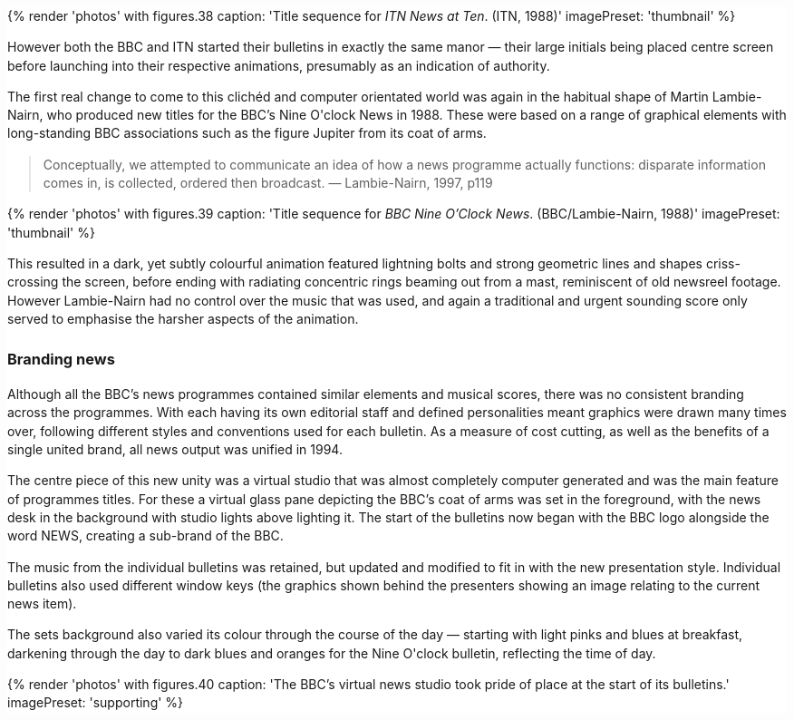 {% render 'photos' with figures.38
  caption: 'Title sequence for <cite>ITN News at Ten</cite>. (ITN, 1988)'
  imagePreset: 'thumbnail'
%}

However both the BBC and ITN started their bulletins in exactly the same manor — their large initials being placed centre screen before launching into their respective animations, presumably as an indication of authority.

The first real change to come to this clichéd and computer orientated world was again in the habitual shape of Martin Lambie-Nairn, who produced new titles for the BBC’s Nine O'clock News in 1988. These were based on a range of graphical elements with long-standing BBC associations such as the figure Jupiter from its coat of arms.

> Conceptually, we attempted to communicate an idea of how a news programme actually functions: disparate information comes in, is collected, ordered then broadcast.
— Lambie-Nairn, 1997, p119

{% render 'photos' with figures.39
  caption: 'Title sequence for <cite>BBC Nine O’Clock News</cite>. (BBC/Lambie-Nairn, 1988)'
  imagePreset: 'thumbnail'
%}

This resulted in a dark, yet subtly colourful animation featured lightning bolts and strong geometric lines and shapes criss-crossing the screen, before ending with radiating concentric rings beaming out from a mast, reminiscent of old newsreel footage. However Lambie-Nairn had no control over the music that was used, and again a traditional and urgent sounding score only served to emphasise the harsher aspects of the animation.

### Branding news

Although all the BBC’s news programmes contained similar elements and musical scores, there was no consistent branding across the programmes. With each having its own editorial staff and defined personalities meant graphics were drawn many times over, following different styles and conventions used for each bulletin. As a measure of cost cutting, as well as the benefits of a single united brand, all news output was unified in 1994.

The centre piece of this new unity was a virtual studio that was almost completely computer generated and was the main feature of programmes titles. For these a virtual glass pane depicting the BBC’s coat of arms was set in the foreground, with the news desk in the background with studio lights above lighting it. The start of the bulletins now began with the BBC logo alongside the word NEWS, creating a sub-brand of the BBC.

The music from the individual bulletins was retained, but updated and modified to fit in with the new presentation style. Individual bulletins also used different window keys (the graphics shown behind the presenters showing an image relating to the current news item).

The sets background also varied its colour through the course of the day — starting with light pinks and blues at breakfast, darkening through the day to dark blues and oranges for the Nine O'clock bulletin, reflecting the time of day.

{% render 'photos' with figures.40
  caption: 'The BBC’s virtual news studio took pride of place at the start of its bulletins.'
  imagePreset: 'supporting'
%}
